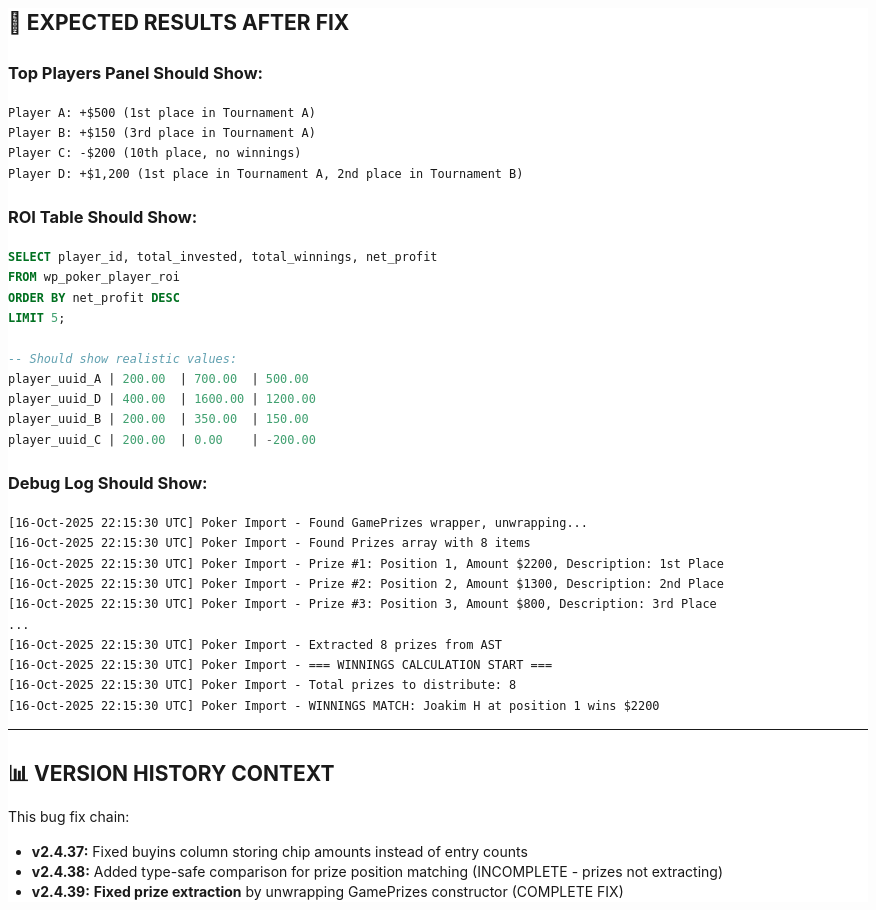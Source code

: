 
## 🎯 EXPECTED RESULTS AFTER FIX

### Top Players Panel Should Show:

```
Player A: +$500 (1st place in Tournament A)
Player B: +$150 (3rd place in Tournament A)
Player C: -$200 (10th place, no winnings)
Player D: +$1,200 (1st place in Tournament A, 2nd place in Tournament B)
```

### ROI Table Should Show:

```sql
SELECT player_id, total_invested, total_winnings, net_profit
FROM wp_poker_player_roi
ORDER BY net_profit DESC
LIMIT 5;

-- Should show realistic values:
player_uuid_A | 200.00  | 700.00  | 500.00
player_uuid_D | 400.00  | 1600.00 | 1200.00
player_uuid_B | 200.00  | 350.00  | 150.00
player_uuid_C | 200.00  | 0.00    | -200.00
```

### Debug Log Should Show:

```
[16-Oct-2025 22:15:30 UTC] Poker Import - Found GamePrizes wrapper, unwrapping...
[16-Oct-2025 22:15:30 UTC] Poker Import - Found Prizes array with 8 items
[16-Oct-2025 22:15:30 UTC] Poker Import - Prize #1: Position 1, Amount $2200, Description: 1st Place
[16-Oct-2025 22:15:30 UTC] Poker Import - Prize #2: Position 2, Amount $1300, Description: 2nd Place
[16-Oct-2025 22:15:30 UTC] Poker Import - Prize #3: Position 3, Amount $800, Description: 3rd Place
...
[16-Oct-2025 22:15:30 UTC] Poker Import - Extracted 8 prizes from AST
[16-Oct-2025 22:15:30 UTC] Poker Import - === WINNINGS CALCULATION START ===
[16-Oct-2025 22:15:30 UTC] Poker Import - Total prizes to distribute: 8
[16-Oct-2025 22:15:30 UTC] Poker Import - WINNINGS MATCH: Joakim H at position 1 wins $2200
```

---

## 📊 VERSION HISTORY CONTEXT

This bug fix chain:

- **v2.4.37:** Fixed buyins column storing chip amounts instead of entry counts
- **v2.4.38:** Added type-safe comparison for prize position matching (INCOMPLETE - prizes not extracting)
- **v2.4.39:** **Fixed prize extraction** by unwrapping GamePrizes constructor (COMPLETE FIX)
